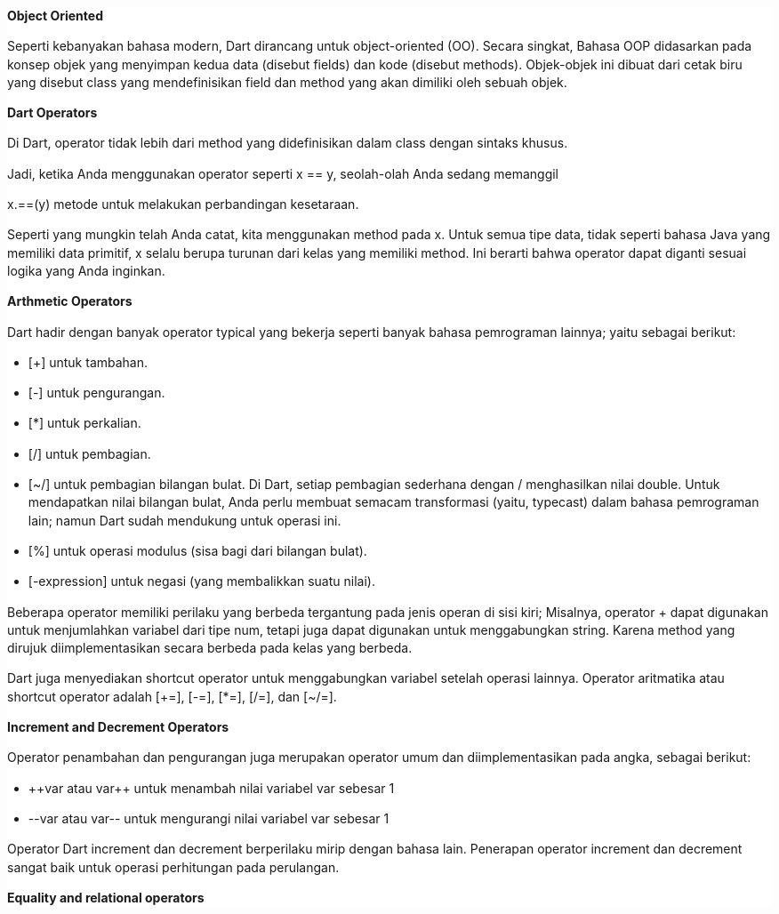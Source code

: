 **Object Oriented**

Seperti kebanyakan bahasa modern, Dart dirancang untuk object-oriented (OO). Secara singkat, Bahasa OOP didasarkan pada konsep objek yang menyimpan kedua data (disebut fields) dan kode (disebut methods). Objek-objek ini dibuat dari cetak biru yang disebut class yang mendefinisikan field dan method yang akan dimiliki oleh sebuah objek.

**Dart Operators**

Di Dart, operator tidak lebih dari method yang didefinisikan dalam class dengan sintaks khusus.

Jadi, ketika Anda menggunakan operator seperti x == y, seolah-olah Anda sedang memanggil

x.==(y) metode untuk melakukan perbandingan kesetaraan.

Seperti yang mungkin telah Anda catat, kita menggunakan method pada x. Untuk semua tipe data, tidak seperti bahasa Java yang memiliki data primitif, x selalu berupa turunan dari kelas yang memiliki method. Ini berarti bahwa operator dapat diganti sesuai logika yang Anda inginkan.

**Arthmetic Operators**

Dart hadir dengan banyak operator typical yang bekerja seperti banyak bahasa pemrograman lainnya; yaitu sebagai berikut:

- [+] untuk tambahan.

- [-] untuk pengurangan.

- [*] untuk perkalian.

- [/] untuk pembagian.

- [~/] untuk pembagian bilangan bulat. Di Dart, setiap pembagian sederhana dengan / menghasilkan nilai double. Untuk mendapatkan nilai bilangan bulat, Anda perlu membuat semacam transformasi (yaitu, typecast) dalam bahasa pemrograman lain; namun Dart sudah mendukung untuk operasi ini.

- [%] untuk operasi modulus (sisa bagi dari bilangan bulat).

- [-expression] untuk negasi (yang membalikkan suatu nilai).

Beberapa operator memiliki perilaku yang berbeda tergantung pada jenis operan di sisi kiri; Misalnya, operator + dapat digunakan untuk menjumlahkan variabel dari tipe num, tetapi juga dapat digunakan untuk menggabungkan string. Karena method yang dirujuk diimplementasikan secara berbeda pada kelas yang berbeda.

Dart juga menyediakan shortcut operator untuk menggabungkan variabel setelah operasi lainnya. Operator aritmatika atau shortcut operator adalah [+=], [-=], [*=], [/=], dan [~/=].

**Increment and Decrement Operators**

Operator penambahan dan pengurangan juga merupakan operator umum dan diimplementasikan pada angka, sebagai berikut:

- ++var atau var++ untuk menambah nilai variabel var sebesar 1

- --var atau var-- untuk mengurangi nilai variabel var sebesar 1

Operator Dart increment dan decrement berperilaku mirip dengan bahasa lain. Penerapan operator increment dan decrement sangat baik untuk operasi perhitungan pada perulangan.

**Equality and relational operators**
